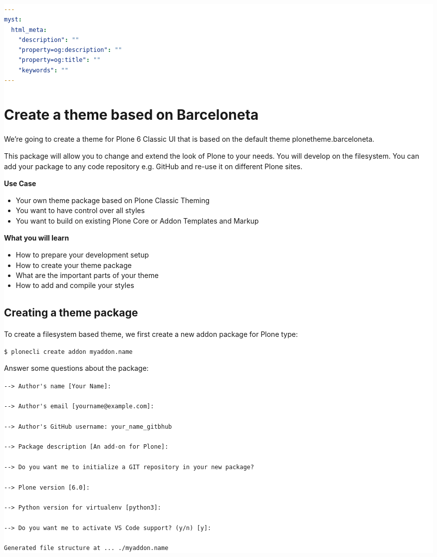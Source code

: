 ```yaml
---
myst:
  html_meta:
    "description": ""
    "property=og:description": ""
    "property=og:title": ""
    "keywords": ""
---
```


# Create a theme based on Barceloneta

We’re going to create a theme for Plone 6 Classic UI that is based on the default theme plonetheme.barceloneta.

This package will allow you to change and extend the look of Plone to your needs. You will develop on the filesystem. You can add your package to any code repository e.g. GitHub and re-use it on different Plone sites.

**Use Case**
- Your own theme package based on Plone Classic Theming
- You want to have control over all styles
- You want to build on existing Plone Core or Addon Templates and Markup

**What you will learn**
- How to prepare your development setup
- How to create your theme package
- What are the important parts of your theme
- How to add and compile your styles


## Creating a theme package

To create a filesystem based theme, we first create a new addon package for Plone type:

```{code-block} shell
$ plonecli create addon myaddon.name
```

Answer some questions about the package:

```
--> Author's name [Your Name]:

--> Author's email [yourname@example.com]:

--> Author's GitHub username: your_name_gitbhub

--> Package description [An add-on for Plone]:

--> Do you want me to initialize a GIT repository in your new package?

--> Plone version [6.0]:

--> Python version for virtualenv [python3]:

--> Do you want me to activate VS Code support? (y/n) [y]:

Generated file structure at ... ./myaddon.name
```

